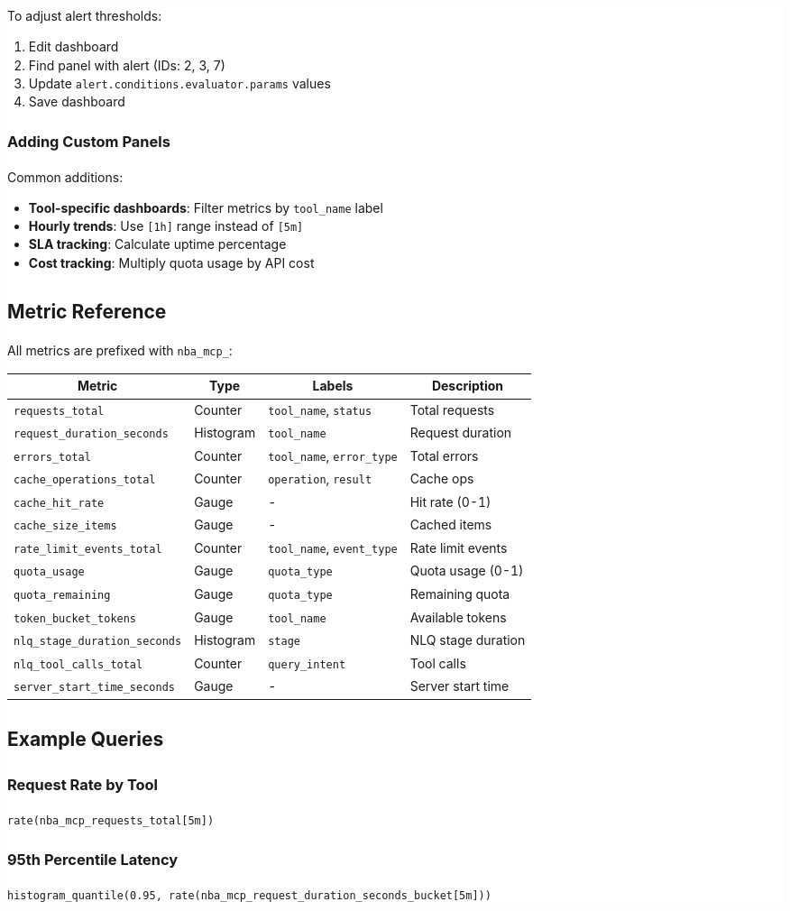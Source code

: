 To adjust alert thresholds:
1. Edit dashboard
2. Find panel with alert (IDs: 2, 3, 7)
3. Update `alert.conditions.evaluator.params` values
4. Save dashboard

### Adding Custom Panels

Common additions:
- **Tool-specific dashboards**: Filter metrics by `tool_name` label
- **Hourly trends**: Use `[1h]` range instead of `[5m]`
- **SLA tracking**: Calculate uptime percentage
- **Cost tracking**: Multiply quota usage by API cost

## Metric Reference

All metrics are prefixed with `nba_mcp_`:

| Metric | Type | Labels | Description |
|--------|------|--------|-------------|
| `requests_total` | Counter | `tool_name`, `status` | Total requests |
| `request_duration_seconds` | Histogram | `tool_name` | Request duration |
| `errors_total` | Counter | `tool_name`, `error_type` | Total errors |
| `cache_operations_total` | Counter | `operation`, `result` | Cache ops |
| `cache_hit_rate` | Gauge | - | Hit rate (0-1) |
| `cache_size_items` | Gauge | - | Cached items |
| `rate_limit_events_total` | Counter | `tool_name`, `event_type` | Rate limit events |
| `quota_usage` | Gauge | `quota_type` | Quota usage (0-1) |
| `quota_remaining` | Gauge | `quota_type` | Remaining quota |
| `token_bucket_tokens` | Gauge | `tool_name` | Available tokens |
| `nlq_stage_duration_seconds` | Histogram | `stage` | NLQ stage duration |
| `nlq_tool_calls_total` | Counter | `query_intent` | Tool calls |
| `server_start_time_seconds` | Gauge | - | Server start time |

## Example Queries

### Request Rate by Tool
```promql
rate(nba_mcp_requests_total[5m])
```

### 95th Percentile Latency
```promql
histogram_quantile(0.95, rate(nba_mcp_request_duration_seconds_bucket[5m]))
```
